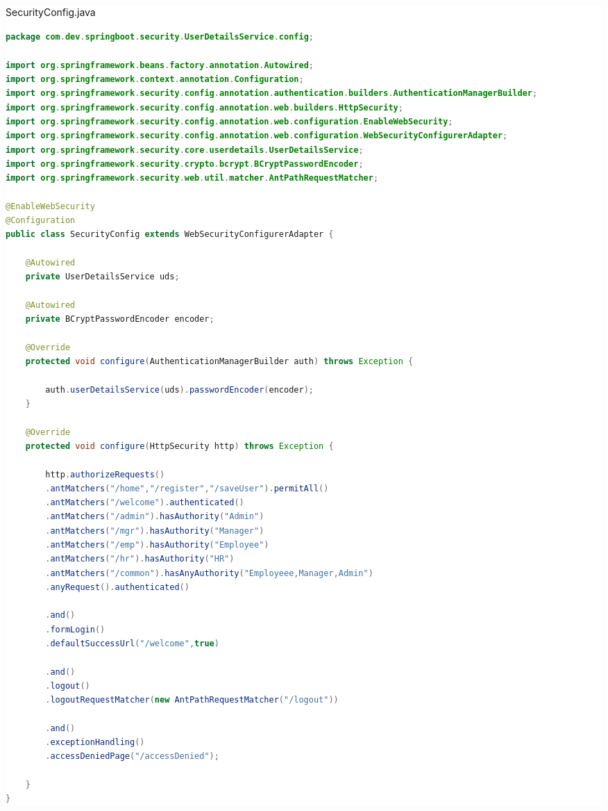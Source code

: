 SecurityConfig.java

```java
package com.dev.springboot.security.UserDetailsService.config;

import org.springframework.beans.factory.annotation.Autowired;
import org.springframework.context.annotation.Configuration;
import org.springframework.security.config.annotation.authentication.builders.AuthenticationManagerBuilder;
import org.springframework.security.config.annotation.web.builders.HttpSecurity;
import org.springframework.security.config.annotation.web.configuration.EnableWebSecurity;
import org.springframework.security.config.annotation.web.configuration.WebSecurityConfigurerAdapter;
import org.springframework.security.core.userdetails.UserDetailsService;
import org.springframework.security.crypto.bcrypt.BCryptPasswordEncoder;
import org.springframework.security.web.util.matcher.AntPathRequestMatcher;

@EnableWebSecurity
@Configuration
public class SecurityConfig extends WebSecurityConfigurerAdapter {
	
	@Autowired
	private UserDetailsService uds;
	
	@Autowired
	private BCryptPasswordEncoder encoder;

	@Override
	protected void configure(AuthenticationManagerBuilder auth) throws Exception {
		
		auth.userDetailsService(uds).passwordEncoder(encoder);
	}
	
	@Override
	protected void configure(HttpSecurity http) throws Exception {
		
		http.authorizeRequests()
		.antMatchers("/home","/register","/saveUser").permitAll()
		.antMatchers("/welcome").authenticated()
		.antMatchers("/admin").hasAuthority("Admin")
		.antMatchers("/mgr").hasAuthority("Manager")
		.antMatchers("/emp").hasAuthority("Employee")
		.antMatchers("/hr").hasAuthority("HR")
		.antMatchers("/common").hasAnyAuthority("Employeee,Manager,Admin")
		.anyRequest().authenticated()
		
		.and()
		.formLogin()
		.defaultSuccessUrl("/welcome",true)
		
		.and()
		.logout()
		.logoutRequestMatcher(new AntPathRequestMatcher("/logout"))
		
		.and()
		.exceptionHandling()
		.accessDeniedPage("/accessDenied");
		
	}
}
```
